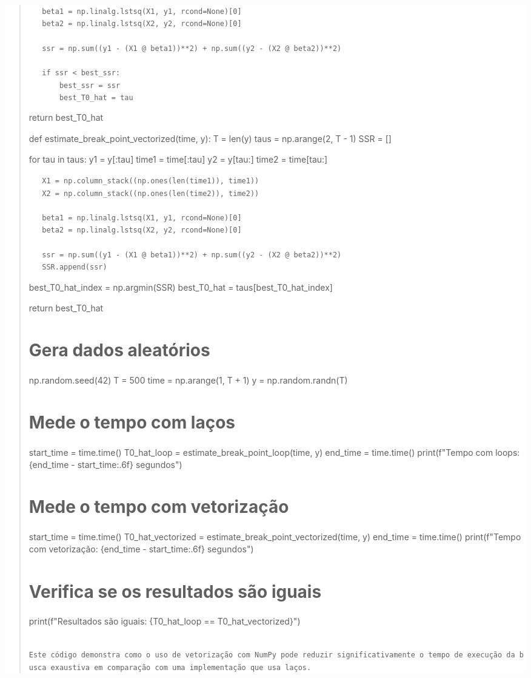 >        beta1 = np.linalg.lstsq(X1, y1, rcond=None)[0]
>        beta2 = np.linalg.lstsq(X2, y2, rcond=None)[0]
>
>        ssr = np.sum((y1 - (X1 @ beta1))**2) + np.sum((y2 - (X2 @ beta2))**2)
>
>        if ssr < best_ssr:
>            best_ssr = ssr
>            best_T0_hat = tau
>
>    return best_T0_hat
>
> def estimate_break_point_vectorized(time, y):
>  T = len(y)
>  taus = np.arange(2, T - 1)
>  SSR = []
>
>  for tau in taus:
>        y1 = y[:tau]
>        time1 = time[:tau]
>        y2 = y[tau:]
>        time2 = time[tau:]
>
>        X1 = np.column_stack((np.ones(len(time1)), time1))
>        X2 = np.column_stack((np.ones(len(time2)), time2))
>
>        beta1 = np.linalg.lstsq(X1, y1, rcond=None)[0]
>        beta2 = np.linalg.lstsq(X2, y2, rcond=None)[0]
>
>        ssr = np.sum((y1 - (X1 @ beta1))**2) + np.sum((y2 - (X2 @ beta2))**2)
>        SSR.append(ssr)
>  best_T0_hat_index = np.argmin(SSR)
>  best_T0_hat = taus[best_T0_hat_index]
>
>  return best_T0_hat
>
>
> # Gera dados aleatórios
> np.random.seed(42)
> T = 500
> time = np.arange(1, T + 1)
> y = np.random.randn(T)
>
> # Mede o tempo com laços
> start_time = time.time()
> T0_hat_loop = estimate_break_point_loop(time, y)
> end_time = time.time()
> print(f"Tempo com loops: {end_time - start_time:.6f} segundos")
>
> # Mede o tempo com vetorização
> start_time = time.time()
> T0_hat_vectorized = estimate_break_point_vectorized(time, y)
> end_time = time.time()
> print(f"Tempo com vetorização: {end_time - start_time:.6f} segundos")
>
> # Verifica se os resultados são iguais
> print(f"Resultados são iguais: {T0_hat_loop == T0_hat_vectorized}")
> ```
>
> Este código demonstra como o uso de vetorização com NumPy pode reduzir significativamente o tempo de execução da busca exaustiva em comparação com uma implementação que usa laços.
>

[^1]: Capítulo 15 do livro "Time Series Analysis" (informações retiradas de todo o capítulo).